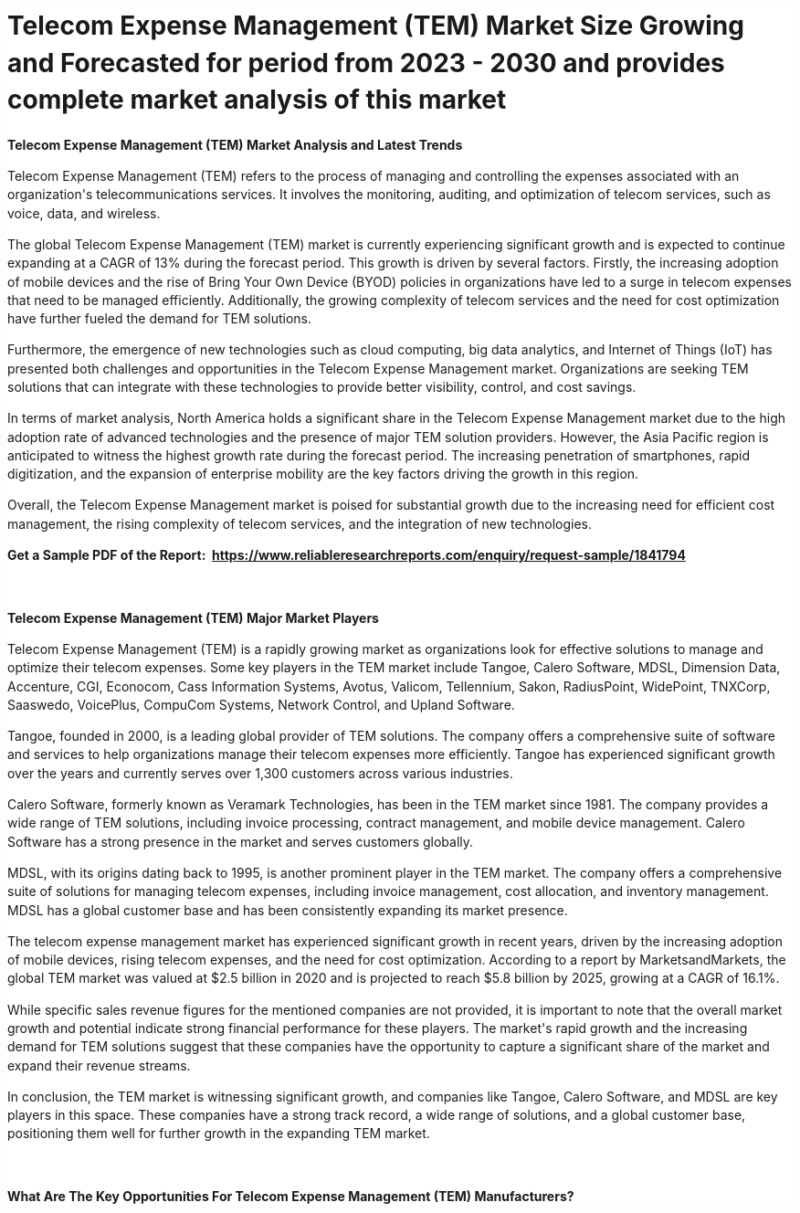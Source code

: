 <p><h1>Telecom Expense Management (TEM) Market Size Growing and Forecasted for period from 2023 - 2030 and provides complete market analysis of this market</h1></p><p><strong>Telecom Expense Management (TEM) Market Analysis and Latest Trends</strong></p>
<p><p>Telecom Expense Management (TEM) refers to the process of managing and controlling the expenses associated with an organization's telecommunications services. It involves the monitoring, auditing, and optimization of telecom services, such as voice, data, and wireless.</p><p>The global Telecom Expense Management (TEM) market is currently experiencing significant growth and is expected to continue expanding at a CAGR of 13% during the forecast period. This growth is driven by several factors. Firstly, the increasing adoption of mobile devices and the rise of Bring Your Own Device (BYOD) policies in organizations have led to a surge in telecom expenses that need to be managed efficiently. Additionally, the growing complexity of telecom services and the need for cost optimization have further fueled the demand for TEM solutions.</p><p>Furthermore, the emergence of new technologies such as cloud computing, big data analytics, and Internet of Things (IoT) has presented both challenges and opportunities in the Telecom Expense Management market. Organizations are seeking TEM solutions that can integrate with these technologies to provide better visibility, control, and cost savings.</p><p>In terms of market analysis, North America holds a significant share in the Telecom Expense Management market due to the high adoption rate of advanced technologies and the presence of major TEM solution providers. However, the Asia Pacific region is anticipated to witness the highest growth rate during the forecast period. The increasing penetration of smartphones, rapid digitization, and the expansion of enterprise mobility are the key factors driving the growth in this region.</p><p>Overall, the Telecom Expense Management market is poised for substantial growth due to the increasing need for efficient cost management, the rising complexity of telecom services, and the integration of new technologies.</p></p>
<p><strong>Get a Sample PDF of the Report:&nbsp; <a href="https://www.reliableresearchreports.com/enquiry/request-sample/1841794">https://www.reliableresearchreports.com/enquiry/request-sample/1841794</a></strong></p>
<p>&nbsp;</p>
<p><strong>Telecom Expense Management (TEM) Major Market Players</strong></p>
<p><p>Telecom Expense Management (TEM) is a rapidly growing market as organizations look for effective solutions to manage and optimize their telecom expenses. Some key players in the TEM market include Tangoe, Calero Software, MDSL, Dimension Data, Accenture, CGI, Econocom, Cass Information Systems, Avotus, Valicom, Tellennium, Sakon, RadiusPoint, WidePoint, TNXCorp, Saaswedo, VoicePlus, CompuCom Systems, Network Control, and Upland Software.</p><p>Tangoe, founded in 2000, is a leading global provider of TEM solutions. The company offers a comprehensive suite of software and services to help organizations manage their telecom expenses more efficiently. Tangoe has experienced significant growth over the years and currently serves over 1,300 customers across various industries.</p><p>Calero Software, formerly known as Veramark Technologies, has been in the TEM market since 1981. The company provides a wide range of TEM solutions, including invoice processing, contract management, and mobile device management. Calero Software has a strong presence in the market and serves customers globally.</p><p>MDSL, with its origins dating back to 1995, is another prominent player in the TEM market. The company offers a comprehensive suite of solutions for managing telecom expenses, including invoice management, cost allocation, and inventory management. MDSL has a global customer base and has been consistently expanding its market presence.</p><p>The telecom expense management market has experienced significant growth in recent years, driven by the increasing adoption of mobile devices, rising telecom expenses, and the need for cost optimization. According to a report by MarketsandMarkets, the global TEM market was valued at $2.5 billion in 2020 and is projected to reach $5.8 billion by 2025, growing at a CAGR of 16.1%.</p><p>While specific sales revenue figures for the mentioned companies are not provided, it is important to note that the overall market growth and potential indicate strong financial performance for these players. The market's rapid growth and the increasing demand for TEM solutions suggest that these companies have the opportunity to capture a significant share of the market and expand their revenue streams.</p><p>In conclusion, the TEM market is witnessing significant growth, and companies like Tangoe, Calero Software, and MDSL are key players in this space. These companies have a strong track record, a wide range of solutions, and a global customer base, positioning them well for further growth in the expanding TEM market.</p></p>
<p>&nbsp;</p>
<p><strong>What Are The Key Opportunities For Telecom Expense Management (TEM) Manufacturers?</strong></p>